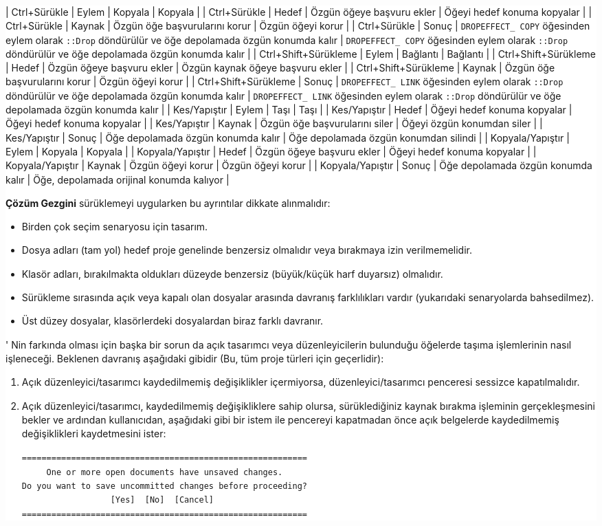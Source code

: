 | Ctrl+Sürükle | Eylem | Kopyala | Kopyala |
| Ctrl+Sürükle | Hedef | Özgün öğeye başvuru ekler | Öğeyi hedef konuma kopyalar |
| Ctrl+Sürükle | Kaynak | Özgün öğe başvurularını korur | Özgün öğeyi korur |
| Ctrl+Sürükle | Sonuç | `DROPEFFECT_ COPY` öğesinden eylem olarak `::Drop` döndürülür ve öğe depolamada özgün konumda kalır | `DROPEFFECT_ COPY` öğesinden eylem olarak `::Drop` döndürülür ve öğe depolamada özgün konumda kalır |
| Ctrl+Shift+Sürükleme | Eylem | Bağlantı | Bağlantı |
| Ctrl+Shift+Sürükleme | Hedef | Özgün öğeye başvuru ekler | Özgün kaynak öğeye başvuru ekler |
| Ctrl+Shift+Sürükleme | Kaynak | Özgün öğe başvurularını korur | Özgün öğeyi korur |
| Ctrl+Shift+Sürükleme | Sonuç | `DROPEFFECT_ LINK` öğesinden eylem olarak `::Drop` döndürülür ve öğe depolamada özgün konumda kalır | `DROPEFFECT_ LINK` öğesinden eylem olarak `::Drop` döndürülür ve öğe depolamada özgün konumda kalır |
| Kes/Yapıştır | Eylem | Taşı | Taşı |
| Kes/Yapıştır | Hedef | Öğeyi hedef konuma kopyalar | Öğeyi hedef konuma kopyalar |
| Kes/Yapıştır | Kaynak | Özgün öğe başvurularını siler | Öğeyi özgün konumdan siler |
| Kes/Yapıştır | Sonuç | Öğe depolamada özgün konumda kalır | Öğe depolamada özgün konumdan silindi |
| Kopyala/Yapıştır | Eylem | Kopyala | Kopyala |
| Kopyala/Yapıştır | Hedef | Özgün öğeye başvuru ekler | Öğeyi hedef konuma kopyalar |
| Kopyala/Yapıştır | Kaynak | Özgün öğeyi korur | Özgün öğeyi korur |
| Kopyala/Yapıştır | Sonuç | Öğe depolamada özgün konumda kalır | Öğe, depolamada orijinal konumda kalıyor |

**Çözüm Gezgini** sürüklemeyi uygularken bu ayrıntılar dikkate alınmalıdır:

- Birden çok seçim senaryosu için tasarım.

- Dosya adları (tam yol) hedef proje genelinde benzersiz olmalıdır veya bırakmaya izin verilmemelidir.

- Klasör adları, bırakılmakta oldukları düzeyde benzersiz (büyük/küçük harf duyarsız) olmalıdır.

- Sürükleme sırasında açık veya kapalı olan dosyalar arasında davranış farklılıkları vardır (yukarıdaki senaryolarda bahsedilmez).

- Üst düzey dosyalar, klasörlerdeki dosyalardan biraz farklı davranır.

' Nin farkında olması için başka bir sorun da açık tasarımcı veya düzenleyicilerin bulunduğu öğelerde taşıma işlemlerinin nasıl işleneceği. Beklenen davranış aşağıdaki gibidir (Bu, tüm proje türleri için geçerlidir):

1. Açık düzenleyici/tasarımcı kaydedilmemiş değişiklikler içermiyorsa, düzenleyici/tasarımcı penceresi sessizce kapatılmalıdır.

2. Açık düzenleyici/tasarımcı, kaydedilmemiş değişikliklere sahip olursa, sürüklediğiniz kaynak bırakma işleminin gerçekleşmesini bekler ve ardından kullanıcıdan, aşağıdaki gibi bir istem ile pencereyi kapatmadan önce açık belgelerde kaydedilmemiş değişiklikleri kaydetmesini ister:

    ```
    ==========================================================
         One or more open documents have unsaved changes.
    Do you want to save uncommitted changes before proceeding?
                      [Yes]  [No]  [Cancel]
    ==========================================================
    ```
